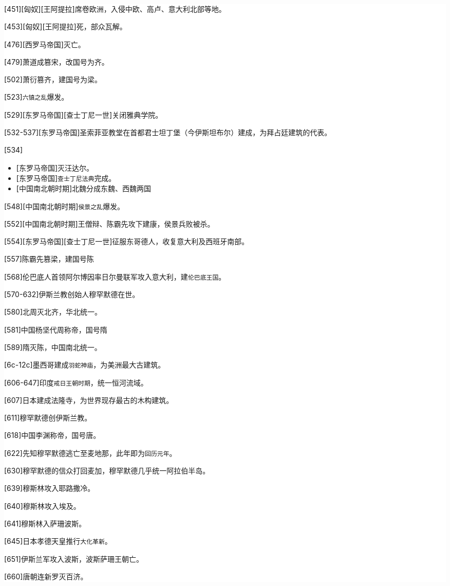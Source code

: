 [451][匈奴][王阿提拉]席卷欧洲，入侵中欧、高卢、意大利北部等地。

[453][匈奴][王阿提拉]死，部众瓦解。

[476][西罗马帝国]灭亡。

[479]萧道成篡宋，改国号为齐。

[502]萧衍篡齐，建国号为梁。

[523]`六镇之乱`爆发。

[529][东罗马帝国][查士丁尼一世]关闭雅典学院。

[532-537][东罗马帝国]圣索菲亚教堂在首都君士坦丁堡（今伊斯坦布尔）建成，为拜占廷建筑的代表。

[534]
  - [东罗马帝国]灭汪达尔。
  - [东罗马帝国]`查士丁尼法典`完成。
  - [中国南北朝时期]北魏分成东魏、西魏两国

[548][中国南北朝时期]`侯景之乱`爆发。

[552][中国南北朝时期]王僧辩、陈霸先攻下建康，侯景兵败被杀。

[554][东罗马帝国][查士丁尼一世]征服东哥德人，收复意大利及西班牙南部。

[557]陈霸先篡梁，建国号陈

[568]伦巴底人首领阿尔博因率日尔曼联军攻入意大利，建`伦巴底王国`。

[570-632]伊斯兰教创始人穆罕默德在世。

[580]北周灭北齐，华北统一。

[581]中国杨坚代周称帝，国号隋

[589]隋灭陈，中国南北统一。

[6c-12c]墨西哥建成`羽蛇神庙`，为美洲最大古建筑。

[606-647]印度`戒日王朝时期`，统一恒河流域。

[607]日本建成法隆寺，为世界现存最古的木构建筑。

[611]穆罕默德创伊斯兰教。

[618]中国李渊称帝，国号唐。

[622]先知穆罕默德逃亡至麦地那，此年即为`回历元年`。

[630]穆罕默德的信众打回麦加，穆罕默德几乎统一阿拉伯半岛。

[639]穆斯林攻入耶路撒冷。

[640]穆斯林攻入埃及。

[641]穆斯林入萨珊波斯。

[645]日本孝德天皇推行`大化革新`。

[651]伊斯兰军攻入波斯，波斯萨珊王朝亡。

[660]唐朝连新罗灭百济。
